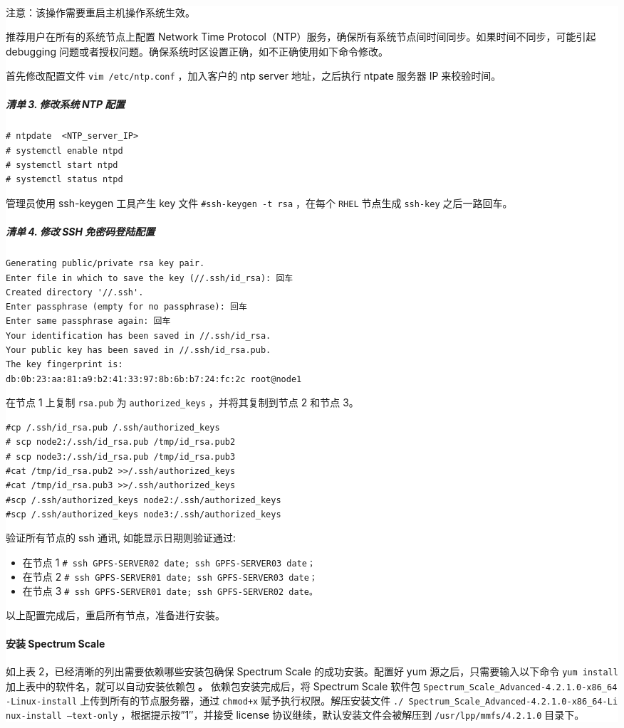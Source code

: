 注意：该操作需要重启主机操作系统生效。

推荐用户在所有的系统节点上配置 Network Time Protocol（NTP）服务，确保所有系统节点间时间同步。如果时间不同步，可能引起 debugging 问题或者授权问题。确保系统时区设置正确，如不正确使用如下命令修改。

首先修改配置文件 `vim /etc/ntp.conf` ，加入客户的 ntp server 地址，之后执行 ntpate 服务器 IP 来校验时间。

##### 清单 3\. 修改系统 NTP 配置

```
# ntpdate  <NTP_server_IP>
# systemctl enable ntpd
# systemctl start ntpd
# systemctl status ntpd 
```

管理员使用 ssh-keygen 工具产生 key 文件 `#ssh-keygen -t rsa` ，在每个 `RHEL` 节点生成 `ssh-key` 之后一路回车。

##### 清单 4\. 修改 SSH 免密码登陆配置

```
Generating public/private rsa key pair.
Enter file in which to save the key (//.ssh/id_rsa): 回车
Created directory '//.ssh'.
Enter passphrase (empty for no passphrase): 回车
Enter same passphrase again: 回车
Your identification has been saved in //.ssh/id_rsa.
Your public key has been saved in //.ssh/id_rsa.pub.
The key fingerprint is:
db:0b:23:aa:81:a9:b2:41:33:97:8b:6b:b7:24:fc:2c root@node1 
```

在节点 1 上复制 `rsa.pub` 为 `authorized_keys` ，并将其复制到节点 2 和节点 3。

```
#cp /.ssh/id_rsa.pub /.ssh/authorized_keys
# scp node2:/.ssh/id_rsa.pub /tmp/id_rsa.pub2
# scp node3:/.ssh/id_rsa.pub /tmp/id_rsa.pub3
#cat /tmp/id_rsa.pub2 >>/.ssh/authorized_keys
#cat /tmp/id_rsa.pub3 >>/.ssh/authorized_keys
#scp /.ssh/authorized_keys node2:/.ssh/authorized_keys
#scp /.ssh/authorized_keys node3:/.ssh/authorized_keys 
```

验证所有节点的 ssh 通讯, 如能显示日期则验证通过:

*   在节点 1 `# ssh GPFS-SERVER02 date; ssh GPFS-SERVER03 date；`
*   在节点 2 `# ssh GPFS-SERVER01 date; ssh GPFS-SERVER03 date；`
*   在节点 3 `# ssh GPFS-SERVER01 date; ssh GPFS-SERVER02 date。`

以上配置完成后，重启所有节点，准备进行安装。

#### 安装 Spectrum Scale

如上表 2，已经清晰的列出需要依赖哪些安装包确保 Spectrum Scale 的成功安装。配置好 yum 源之后，只需要输入以下命令 `yum install` 加上表中的软件名，就可以自动安装依赖包 **。** 依赖包安装完成后，将 Spectrum Scale 软件包 `Spectrum_Scale_Advanced-4.2.1.0-x86_64-Linux-install` 上传到所有的节点服务器，通过 `chmod+x` 赋予执行权限。解压安装文件 `./ Spectrum_Scale_Advanced-4.2.1.0-x86_64-Linux-install –text-only` ，根据提示按”1″，并接受 license 协议继续，默认安装文件会被解压到 `/usr/lpp/mmfs/4.2.1.0` 目录下。
